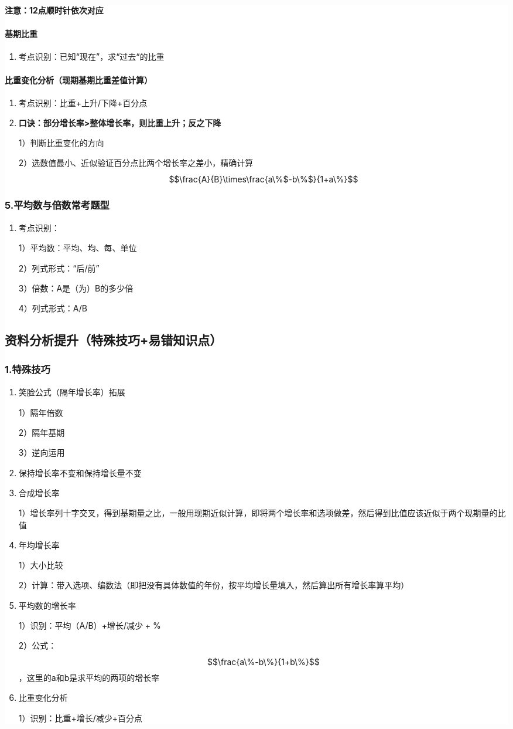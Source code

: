    **注意：12点顺时针依次对应**

#### 基期比重

1. 考点识别：已知“现在”，求“过去“的比重

#### 比重变化分析（现期基期比重差值计算）

1. 考点识别：比重+上升/下降+百分点

2. **口诀：部分增长率>整体增长率，则比重上升；反之下降**

   1）判断比重变化的方向

   2）选数值最小、近似验证百分点比两个增长率之差小，精确计算$$\frac{A}{B}\times\frac{a\%$-b\%$}{1+a\%}$$

### 5.平均数与倍数常考题型

1. 考点识别：

   1）平均数：平均、均、每、单位

   2）列式形式：“后/前”

   3）倍数：A是（为）B的多少倍

   4）列式形式：A/B

## 资料分析提升（特殊技巧+易错知识点）

### 1.特殊技巧

1. 笑脸公式（隔年增长率）拓展

   1）隔年倍数

   2）隔年基期

   3）逆向运用

2. 保持增长率不变和保持增长量不变

3. 合成增长率

   1）增长率列十字交叉，得到基期量之比，一般用现期近似计算，即将两个增长率和选项做差，然后得到比值应该近似于两个现期量的比值

4. 年均增长率

   1）大小比较

   2）计算：带入选项、编数法（即把没有具体数值的年份，按平均增长量填入，然后算出所有增长率算平均）
   
5. 平均数的增长率

   1）识别：平均（A/B）+增长/减少 + %

   2）公式：$$\frac{a\%-b\%}{1+b\%}$$，这里的a和b是求平均的两项的增长率

6. 比重变化分析

   1）识别：比重+增长/减少+百分点
